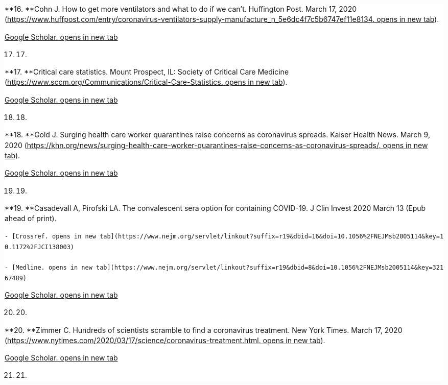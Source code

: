 **16. **Cohn J. How to get more ventilators and what to do if we can’t. Huffington Post. March 17, 2020 ([https://www.huffpost.com/entry/coronavirus-ventilators-supply-manufacture_n_5e6dc4f7c5b6747ef11e8134. opens in new tab](https://www.huffpost.com/entry/coronavirus-ventilators-supply-manufacture_n_5e6dc4f7c5b6747ef11e8134)).

[Google Scholar. opens in new tab](http://scholar.google.com/scholar?hl=en&q=Cohn+J.+How+to+get+more+ventilators+and+what+to+do+if+we+can%E2%80%99t.+Huffington+Post.+March+17%2C+2020+%28https%3A%2F%2Fwww.huffpost.com%2Fentry%2Fcoronavirus-ventilators-supply-manufacture_n_5e6dc4f7c5b6747ef11e8134%29.)

17. 17.

**17. **Critical care statistics. Mount Prospect, IL: Society of Critical Care Medicine ([https://www.sccm.org/Communications/Critical-Care-Statistics. opens in new tab](https://www.sccm.org/Communications/Critical-Care-Statistics)).

[Google Scholar. opens in new tab](http://scholar.google.com/scholar?hl=en&q=Critical+care+statistics.+Mount+Prospect%2C+IL%3A+Society+of+Critical+Care+Medicine+%28https%3A%2F%2Fwww.sccm.org%2FCommunications%2FCritical-Care-Statistics%29.)

18. 18.

**18. **Gold J. Surging health care worker quarantines raise concerns as coronavirus spreads. Kaiser Health News. March 9, 2020 ([https://khn.org/news/surging-health-care-worker-quarantines-raise-concerns-as-coronavirus-spreads/. opens in new tab](https://khn.org/news/surging-health-care-worker-quarantines-raise-concerns-as-coronavirus-spreads/)).

[Google Scholar. opens in new tab](http://scholar.google.com/scholar?hl=en&q=Gold+J.+Surging+health+care+worker+quarantines+raise+concerns+as+coronavirus+spreads.+Kaiser+Health+News.+March+9%2C+2020+%28https%3A%2F%2Fkhn.org%2Fnews%2Fsurging-health-care-worker-quarantines-raise-concerns-as-coronavirus-spreads%2F%29.)

19. 19.

**19. **Casadevall A, Pirofski LA. The convalescent sera option for containing COVID-19. J Clin Invest 2020  March  13 (Epub ahead of print).

    - [Crossref. opens in new tab](https://www.nejm.org/servlet/linkout?suffix=r19&dbid=16&doi=10.1056%2FNEJMsb2005114&key=10.1172%2FJCI138003)

    - [Medline. opens in new tab](https://www.nejm.org/servlet/linkout?suffix=r19&dbid=8&doi=10.1056%2FNEJMsb2005114&key=32167489)

[Google Scholar. opens in new tab](http://scholar.google.com/scholar_lookup?hl=en&publication_year=2020&author=A+Casadevallauthor=LA+Pirofski&title=The+convalescent+sera+option+for+containing+COVID-19.)

20. 20.

**20. **Zimmer C. Hundreds of scientists scramble to find a coronavirus treatment. New York Times. March 17, 2020 ([https://www.nytimes.com/2020/03/17/science/coronavirus-treatment.html. opens in new tab](https://www.nytimes.com/2020/03/17/science/coronavirus-treatment.html)).

[Google Scholar. opens in new tab](http://scholar.google.com/scholar?hl=en&q=Zimmer+C.+Hundreds+of+scientists+scramble+to+find+a+coronavirus+treatment.+New+York+Times.+March+17%2C+2020+%28https%3A%2F%2Fwww.nytimes.com%2F2020%2F03%2F17%2Fscience%2Fcoronavirus-treatment.html%29.)

21. 21.
